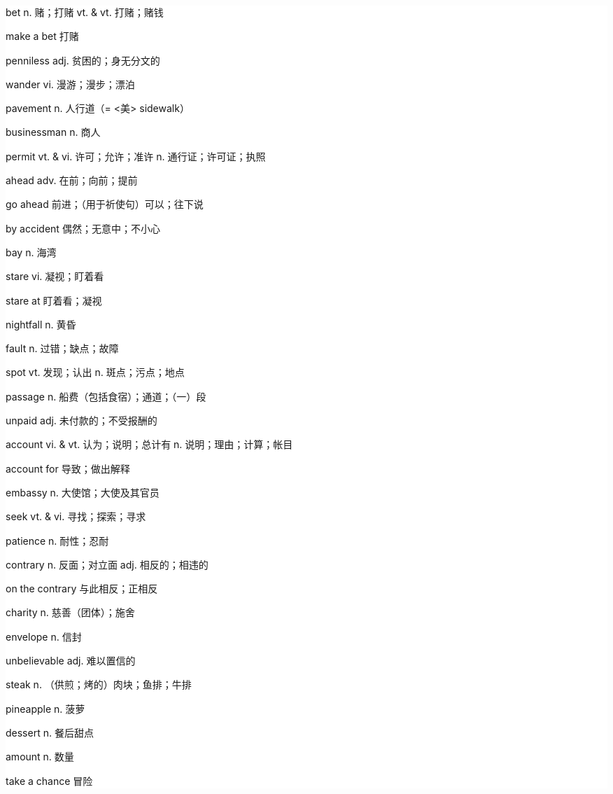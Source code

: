 bet n. 赌；打赌 vt. & vt. 打赌；赌钱

make a bet 打赌

penniless adj. 贫困的；身无分文的

wander vi. 漫游；漫步；漂泊

pavement n. 人行道（= <美> sidewalk）

businessman n. 商人

permit vt. & vi. 许可；允许；准许 n. 通行证；许可证；执照

ahead adv. 在前；向前；提前

go ahead 前进；（用于祈使句）可以；往下说

by accident 偶然；无意中；不小心

bay n. 海湾

stare vi. 凝视；盯着看

stare at 盯着看；凝视

nightfall n. 黄昏

fault n. 过错；缺点；故障

spot vt. 发现；认出 n. 斑点；污点；地点

passage n. 船费（包括食宿）；通道；（一）段

unpaid adj. 未付款的；不受报酬的

account vi. & vt. 认为；说明；总计有 n. 说明；理由；计算；帐目

account for 导致；做出解释

embassy n. 大使馆；大使及其官员

seek vt. & vi. 寻找；探索；寻求

patience n. 耐性；忍耐

contrary n. 反面；对立面 adj. 相反的；相违的

on the contrary 与此相反；正相反

charity n. 慈善（团体）；施舍

envelope n. 信封

unbelievable adj. 难以置信的

steak n. （供煎；烤的）肉块；鱼排；牛排

pineapple n. 菠萝

dessert n. 餐后甜点

amount n. 数量

take a chance 冒险
